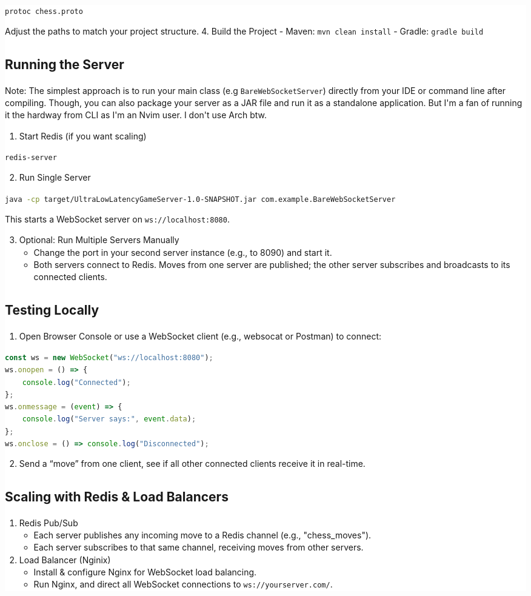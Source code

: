```bash
protoc chess.proto
```
Adjust the paths to match your project structure.
4.	Build the Project
    -	Maven: `mvn clean install`
    -	Gradle: `gradle build`

## **Running the Server**

Note: The simplest approach is to run your main class (e.g `BareWebSocketServer`) directly from your IDE or command line after compiling.
Though, you can also package your server as a JAR file and run it as a standalone application. But I'm a fan of running it the hardway from CLI as I'm an Nvim user. I don't use Arch btw.

1.	Start Redis (if you want scaling)

```bash
redis-server
```
2.	Run Single Server

```bash
java -cp target/UltraLowLatencyGameServer-1.0-SNAPSHOT.jar com.example.BareWebSocketServer
```

This starts a WebSocket server on `ws://localhost:8080`.

3.	Optional: Run Multiple Servers Manually
    -	Change the port in your second server instance (e.g., to 8090) and start it.
    -	Both servers connect to Redis. Moves from one server are published; the other server subscribes and broadcasts to its connected clients.

## **Testing Locally**

1.	Open Browser Console or use a WebSocket client (e.g., websocat or Postman) to connect:

```javascript
const ws = new WebSocket("ws://localhost:8080");
ws.onopen = () => {
    console.log("Connected");
};
ws.onmessage = (event) => {
    console.log("Server says:", event.data);
};
ws.onclose = () => console.log("Disconnected");
```

2.	Send a “move” from one client, see if all other connected clients receive it in real-time.

## **Scaling with Redis & Load Balancers**

1.	Redis Pub/Sub
    -	Each server publishes any incoming move to a Redis channel (e.g., "chess_moves").
    -	Each server subscribes to that same channel, receiving moves from other servers.
2.	Load Balancer (Nginix)
    -	Install & configure Nginx for WebSocket load balancing.
    -	Run Nginx, and direct all WebSocket connections to `ws://yourserver.com/`.
